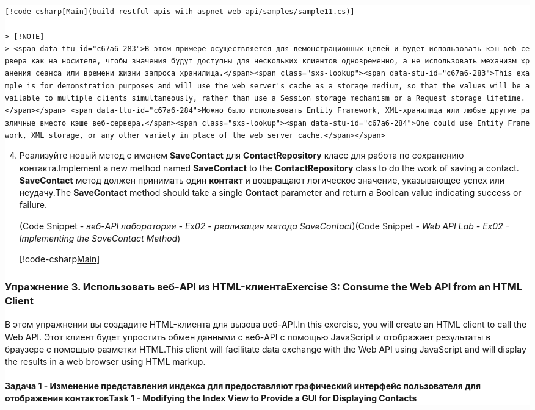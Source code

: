     [!code-csharp[Main](build-restful-apis-with-aspnet-web-api/samples/sample11.cs)]

    > [!NOTE]
    > <span data-ttu-id="c67a6-283">В этом примере осуществляется для демонстрационных целей и будет использовать кэш веб сервера как на носителе, чтобы значения будут доступны для нескольких клиентов одновременно, а не использовать механизм хранения сеанса или времени жизни запроса хранилища.</span><span class="sxs-lookup"><span data-stu-id="c67a6-283">This example is for demonstration purposes and will use the web server's cache as a storage medium, so that the values will be available to multiple clients simultaneously, rather than use a Session storage mechanism or a Request storage lifetime.</span></span> <span data-ttu-id="c67a6-284">Можно было использовать Entity Framework, XML-хранилища или любые другие различные вместо кэше веб-сервера.</span><span class="sxs-lookup"><span data-stu-id="c67a6-284">One could use Entity Framework, XML storage, or any other variety in place of the web server cache.</span></span>
4. <span data-ttu-id="c67a6-285">Реализуйте новый метод с именем **SaveContact** для **ContactRepository** класс для работа по сохранению контакта.</span><span class="sxs-lookup"><span data-stu-id="c67a6-285">Implement a new method named **SaveContact** to the **ContactRepository** class to do the work of saving a contact.</span></span> <span data-ttu-id="c67a6-286">**SaveContact** метод должен принимать один **контакт** и возвращают логическое значение, указывающее успех или неудачу.</span><span class="sxs-lookup"><span data-stu-id="c67a6-286">The **SaveContact** method should take a single **Contact** parameter and return a Boolean value indicating success or failure.</span></span>

    <span data-ttu-id="c67a6-287">(Code Snippet - *веб-API лаборатории - Ex02 - реализация метода SaveContact*)</span><span class="sxs-lookup"><span data-stu-id="c67a6-287">(Code Snippet - *Web API Lab - Ex02 - Implementing the SaveContact Method*)</span></span>

    [!code-csharp[Main](build-restful-apis-with-aspnet-web-api/samples/sample12.cs)]

<a id="Exercise3"></a>

<a id="Exercise_3_Consume_the_Web_API_from_an_HTML_Client"></a>
### <a name="exercise-3-consume-the-web-api-from-an-html-client"></a><span data-ttu-id="c67a6-288">Упражнение 3. Использовать веб-API из HTML-клиента</span><span class="sxs-lookup"><span data-stu-id="c67a6-288">Exercise 3: Consume the Web API from an HTML Client</span></span>

<span data-ttu-id="c67a6-289">В этом упражнении вы создадите HTML-клиента для вызова веб-API.</span><span class="sxs-lookup"><span data-stu-id="c67a6-289">In this exercise, you will create an HTML client to call the Web API.</span></span> <span data-ttu-id="c67a6-290">Этот клиент будет упростить обмен данными с веб-API с помощью JavaScript и отображает результаты в браузере с помощью разметки HTML.</span><span class="sxs-lookup"><span data-stu-id="c67a6-290">This client will facilitate data exchange with the Web API using JavaScript and will display the results in a web browser using HTML markup.</span></span>

<a id="Ex3Task1"></a>

<a id="Task_1_-_Modifying_the_Index_View_to_Provide_a_GUI_for_Displaying_Contacts"></a>
#### <a name="task-1---modifying-the-index-view-to-provide-a-gui-for-displaying-contacts"></a><span data-ttu-id="c67a6-291">Задача 1 - Изменение представления индекса для предоставляют графический интерфейс пользователя для отображения контактов</span><span class="sxs-lookup"><span data-stu-id="c67a6-291">Task 1 - Modifying the Index View to Provide a GUI for Displaying Contacts</span></span>
